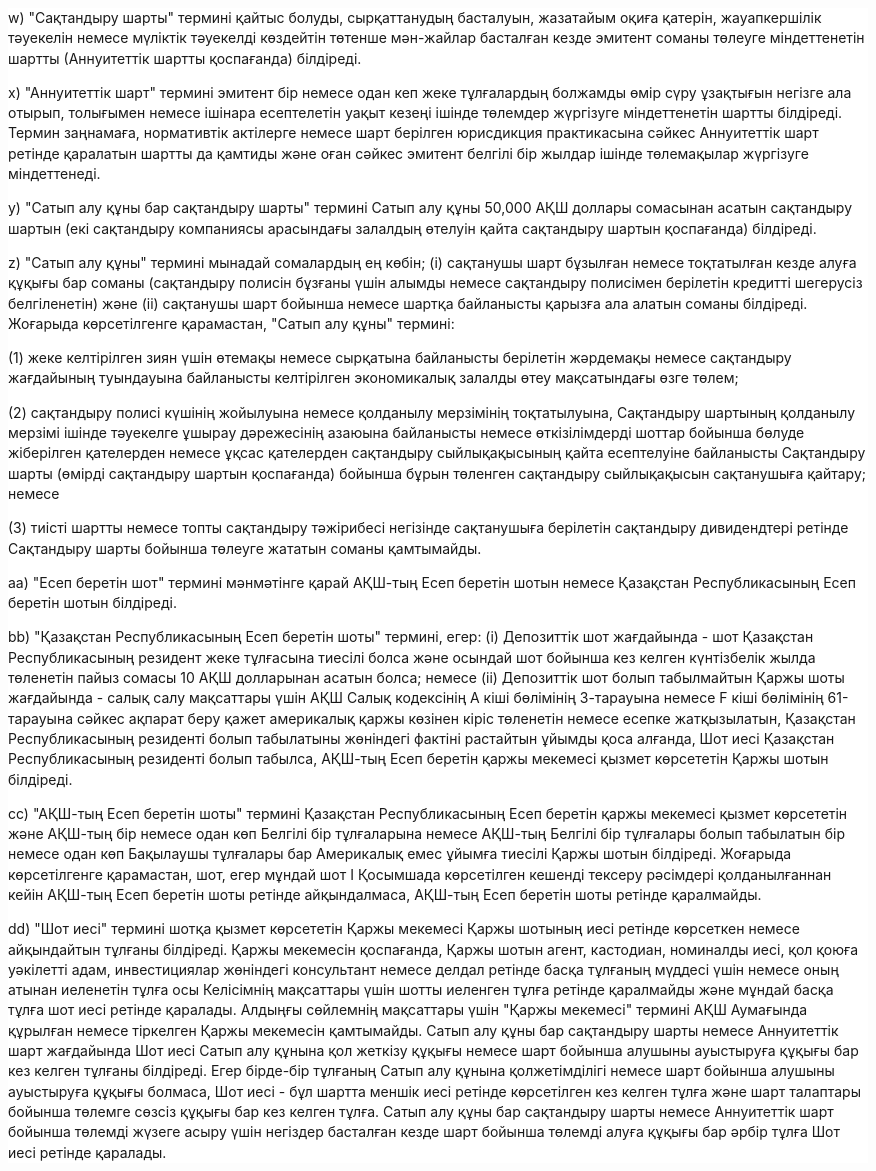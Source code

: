 w) "Сақтандыру шарты" термині қайтыс болуды, сырқаттанудың басталуын, жазатайым оқиға қатерін, жауапкершілік тәуекелін немесе мүліктік тәуекелді көздейтін төтенше мән-жайлар басталған кезде эмитент соманы төлеуге міндеттенетін шартты (Аннуитеттік шартты қоспағанда) білдіреді.

х) "Аннуитеттік шарт" термині эмитент бір немесе одан кеп жеке тұлғалардың болжамды өмір сүру ұзақтығын негізге ала отырып, толығымен немесе ішінара есептелетін уақыт кезеңі ішінде төлемдер жүргізуге міндеттенетін шартты білдіреді. Термин заңнамаға, нормативтік актілерге немесе шарт берілген юрисдикция практикасына сәйкес Аннуитеттік шарт ретінде қаралатын шартты да қамтиды және оған сәйкес эмитент белгілі бір жылдар ішінде төлемақылар жүргізуге міндеттенеді.

у) "Сатып алу құны бар сақтандыру шарты" термині Сатып алу құны 50,000 АҚШ доллары сомасынан асатын сақтандыру шартын (екі сақтандыру компаниясы арасындағы залалдың өтелуін қайта сақтандыру шартын қоспағанда) білдіреді.

z) "Сатып алу құны" термині мынадай сомалардың ең көбін; (і) сақтанушы шарт бұзылған немесе тоқтатылған кезде алуға құқығы бар соманы (сақтандыру полисін бұзғаны үшін алымды немесе сақтандыру полисімен берілетін кредитті шегерусіз белгіленетін) және (іі) сақтанушы шарт бойынша немесе шартқа байланысты қарызға ала алатын соманы білдіреді. Жоғарыда көрсетілгенге қарамастан, "Сатып алу құны" термині:

(1) жеке келтірілген зиян үшін өтемақы немесе сырқатына байланысты берілетін жәрдемақы немесе сақтандыру жағдайының туындауына байланысты келтірілген экономикалық залалды өтеу мақсатындағы өзге төлем;

(2) сақтандыру полисі күшінің жойылуына немесе қолданылу мерзімінің тоқтатылуына, Сақтандыру шартының қолданылу мерзімі ішінде тәуекелге ұшырау дәрежесінің азаюына байланысты немесе өткізілімдерді шоттар бойынша бөлуде жіберілген қателерден немесе ұқсас қателерден сақтандыру сыйлықақысының қайта есептелуіне байланысты Сақтандыру шарты (өмірді сақтандыру шартын қоспағанда) бойынша бұрын төленген сақтандыру сыйлықақысын сақтанушыға қайтару; немесе

(3) тиісті шартты немесе топты сақтандыру тәжірибесі негізінде сақтанушыға берілетін сақтандыру дивидендтері ретінде Сақтандыру шарты бойынша төлеуге жататын соманы қамтымайды.

аа) "Есеп беретін шот" термині мәнмәтінге қарай АҚШ-тың Есеп беретін шотын немесе Қазақстан Республикасының Есеп беретін шотын білдіреді.

bb) "Қазақстан Республикасының Есеп беретін шоты" термині, егер: (і) Депозиттік шот жағдайында - шот Қазақстан Республикасының резидент жеке тұлғасына тиесілі болса және осындай шот бойынша кез келген күнтізбелік жылда төленетін пайыз сомасы 10 АҚШ долларынан асатын болса; немесе (іі) Депозиттік шот болып табылмайтын Қаржы шоты жағдайында - салық салу мақсаттары үшін АҚШ Салық кодексінің А кіші бөлімінің 3-тарауына немесе F кіші бөлімінің 61-тарауына сәйкес ақпарат беру қажет америкалық қаржы көзінен кіріс төленетін немесе есепке жатқызылатын, Қазақстан Республикасының резиденті болып табылатыны жөніндегі фактіні растайтын ұйымды қоса алғанда, Шот иесі Қазақстан Республикасының резиденті болып табылса, АҚШ-тың Есеп беретін қаржы мекемесі қызмет көрсететін Қаржы шотын білдіреді.

сс) "АҚШ-тың Есеп беретін шоты" термині Қазақстан Республикасының Есеп беретін қаржы мекемесі қызмет көрсететін және АҚШ-тың бір немесе одан көп Белгілі бір тұлғаларына немесе АҚШ-тың Белгілі бір тұлғалары болып табылатын бір немесе одан көп Бақылаушы тұлғалары бар Америкалық емес ұйымға тиесілі Қаржы шотын білдіреді. Жоғарыда көрсетілгенге қарамастан, шот, егер мұндай шот I Қосымшада көрсетілген кешенді тексеру рәсімдері қолданылғаннан кейін АҚШ-тың Есеп беретін шоты ретінде айқындалмаса, АҚШ-тың Есеп беретін шоты ретінде қаралмайды.

dd) "Шот иесі" термині шотқа қызмет көрсететін Қаржы мекемесі Қаржы шотының иесі ретінде көрсеткен немесе айқындайтын тұлғаны білдіреді. Қаржы мекемесін қоспағанда, Қаржы шотын агент, кастодиан, номиналды иесі, қол қоюға уәкілетті адам, инвестициялар жөніндегі консультант немесе делдал ретінде басқа тұлғаның мүддесі үшін немесе оның атынан иеленетін тұлға осы Келісімнің мақсаттары үшін шотты иеленген тұлға ретінде қаралмайды және мұндай басқа тұлға шот иесі ретінде қаралады. Алдыңғы сөйлемнің мақсаттары үшін "Қаржы мекемесі" термині АҚШ Аумағында құрылған немесе тіркелген Қаржы мекемесін қамтымайды. Сатып алу құны бар сақтандыру шарты немесе Аннуитеттік шарт жағдайында Шот иесі Сатып алу құнына қол жеткізу құқығы немесе шарт бойынша алушыны ауыстыруға құқығы бар кез келген тұлғаны білдіреді. Егер бірде-бір тұлғаның Сатып алу құнына қолжетімділігі немесе шарт бойынша алушыны ауыстыруға құқығы болмаса, Шот иесі - бұл шартта меншік иесі ретінде көрсетілген кез келген тұлға және шарт талаптары бойынша төлемге сөзсіз құқығы бар кез келген тұлға. Сатып алу құны бар сақтандыру шарты немесе Аннуитеттік шарт бойынша төлемді жүзеге асыру үшін негіздер басталған кезде шарт бойынша төлемді алуға құқығы бар әрбір тұлға Шот иесі ретінде қаралады.

